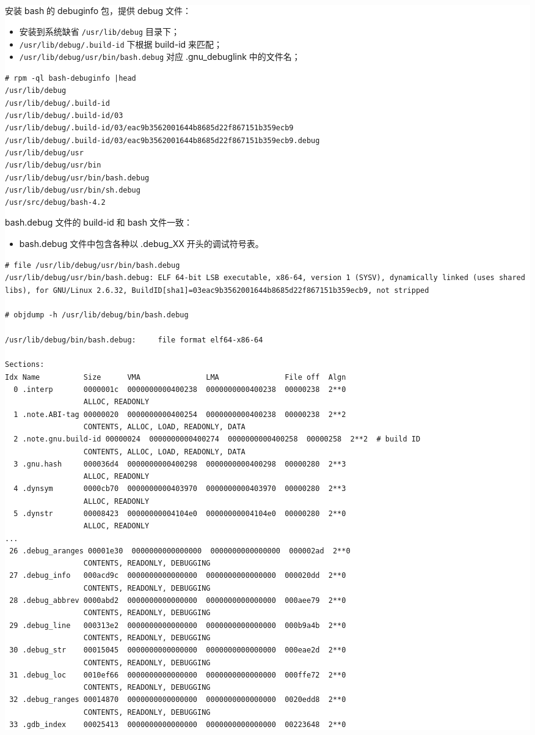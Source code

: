 安装 bash 的 debuginfo 包，提供 debug 文件：

-   安装到系统缺省 `/usr/lib/debug` 目录下；
-   `/usr/lib/debug/.build-id` 下根据 build-id 来匹配；
-   `/usr/lib/debug/usr/bin/bash.debug` 对应 .gnu_debuglink 中的文件名；



```shell
# rpm -ql bash-debuginfo |head
/usr/lib/debug
/usr/lib/debug/.build-id
/usr/lib/debug/.build-id/03
/usr/lib/debug/.build-id/03/eac9b3562001644b8685d22f867151b359ecb9
/usr/lib/debug/.build-id/03/eac9b3562001644b8685d22f867151b359ecb9.debug
/usr/lib/debug/usr
/usr/lib/debug/usr/bin
/usr/lib/debug/usr/bin/bash.debug
/usr/lib/debug/usr/bin/sh.debug
/usr/src/debug/bash-4.2
```

bash.debug 文件的 build-id 和 bash 文件一致：

-   bash.debug 文件中包含各种以 .debug_XX 开头的调试符号表。



```shell
# file /usr/lib/debug/usr/bin/bash.debug
/usr/lib/debug/usr/bin/bash.debug: ELF 64-bit LSB executable, x86-64, version 1 (SYSV), dynamically linked (uses shared libs), for GNU/Linux 2.6.32, BuildID[sha1]=03eac9b3562001644b8685d22f867151b359ecb9, not stripped

# objdump -h /usr/lib/debug/bin/bash.debug

/usr/lib/debug/bin/bash.debug:     file format elf64-x86-64

Sections:
Idx Name          Size      VMA               LMA               File off  Algn
  0 .interp       0000001c  0000000000400238  0000000000400238  00000238  2**0
                  ALLOC, READONLY
  1 .note.ABI-tag 00000020  0000000000400254  0000000000400238  00000238  2**2
                  CONTENTS, ALLOC, LOAD, READONLY, DATA
  2 .note.gnu.build-id 00000024  0000000000400274  0000000000400258  00000258  2**2  # build ID
                  CONTENTS, ALLOC, LOAD, READONLY, DATA
  3 .gnu.hash     000036d4  0000000000400298  0000000000400298  00000280  2**3
                  ALLOC, READONLY
  4 .dynsym       0000cb70  0000000000403970  0000000000403970  00000280  2**3
                  ALLOC, READONLY
  5 .dynstr       00008423  00000000004104e0  00000000004104e0  00000280  2**0
                  ALLOC, READONLY
...
 26 .debug_aranges 00001e30  0000000000000000  0000000000000000  000002ad  2**0
                  CONTENTS, READONLY, DEBUGGING
 27 .debug_info   000acd9c  0000000000000000  0000000000000000  000020dd  2**0
                  CONTENTS, READONLY, DEBUGGING
 28 .debug_abbrev 0000abd2  0000000000000000  0000000000000000  000aee79  2**0
                  CONTENTS, READONLY, DEBUGGING
 29 .debug_line   000313e2  0000000000000000  0000000000000000  000b9a4b  2**0
                  CONTENTS, READONLY, DEBUGGING
 30 .debug_str    00015045  0000000000000000  0000000000000000  000eae2d  2**0
                  CONTENTS, READONLY, DEBUGGING
 31 .debug_loc    0010ef66  0000000000000000  0000000000000000  000ffe72  2**0
                  CONTENTS, READONLY, DEBUGGING
 32 .debug_ranges 00014870  0000000000000000  0000000000000000  0020edd8  2**0
                  CONTENTS, READONLY, DEBUGGING
 33 .gdb_index    00025413  0000000000000000  0000000000000000  00223648  2**0
```
